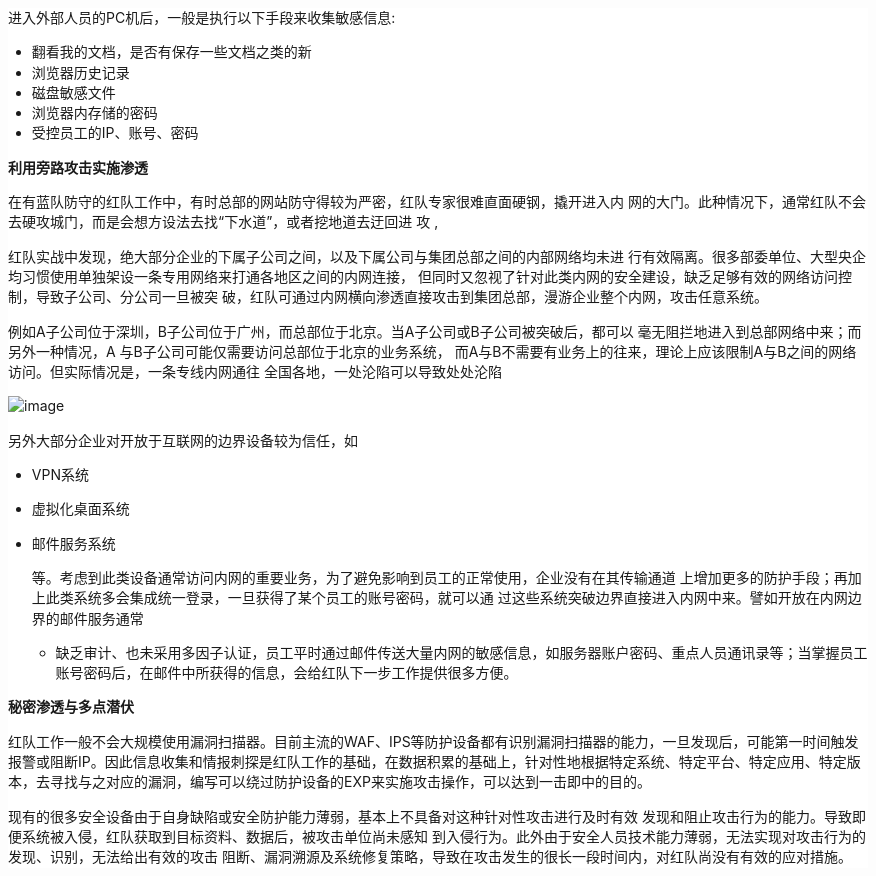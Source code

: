 

进入外部人员的PC机后，一般是执行以下手段来收集敏感信息:

* 翻看我的文档，是否有保存一些文档之类的新
* 浏览器历史记录
* 磁盘敏感文件
* 浏览器内存储的密码
* 受控员工的IP、账号、密码



<b>利用旁路攻击实施渗透 </b>

在有蓝队防守的红队工作中，有时总部的网站防守得较为严密，红队专家很难直面硬钢，撬开进入内
网的大门。此种情况下，通常红队不会去硬攻城门，而是会想方设法去找“下水道”，或者挖地道去迂回进
攻 ,

红队实战中发现，绝大部分企业的下属子公司之间，以及下属公司与集团总部之间的内部网络均未进
行有效隔离。很多部委单位、大型央企均习惯使用单独架设一条专用网络来打通各地区之间的内网连接，
但同时又忽视了针对此类内网的安全建设，缺乏足够有效的网络访问控制，导致子公司、分公司一旦被突
破，红队可通过内网横向渗透直接攻击到集团总部，漫游企业整个内网，攻击任意系统。 

例如A子公司位于深圳，B子公司位于广州，而总部位于北京。当A子公司或B子公司被突破后，都可以
毫无阻拦地进入到总部网络中来；而另外一种情况，A 与B子公司可能仅需要访问总部位于北京的业务系统，
而A与B不需要有业务上的往来，理论上应该限制A与B之间的网络访问。但实际情况是，一条专线内网通往
全国各地，一处沦陷可以导致处处沦陷 



![image](https://s2.ax1x.com/2019/08/22/mw9lBd.png)



另外大部分企业对开放于互联网的边界设备较为信任，如

+ VPN系统

+ 虚拟化桌面系统

+ 邮件服务系统

  

  等。考虑到此类设备通常访问内网的重要业务，为了避免影响到员工的正常使用，企业没有在其传输通道
  上增加更多的防护手段；再加上此类系统多会集成统一登录，一旦获得了某个员工的账号密码，就可以通
  过这些系统突破边界直接进入内网中来。譬如开放在内网边界的邮件服务通常

  + 缺乏审计、也未采用多因子认证，员工平时通过邮件传送大量内网的敏感信息，如服务器账户密码、重点人员通讯录等；当掌握员工账号密码后，在邮件中所获得的信息，会给红队下一步工作提供很多方便。 



<b>秘密渗透与多点潜伏 </b>

红队工作一般不会大规模使用漏洞扫描器。目前主流的WAF、IPS等防护设备都有识别漏洞扫描器的能力，一旦发现后，可能第一时间触发报警或阻断IP。因此信息收集和情报刺探是红队工作的基础，在数据积累的基础上，针对性地根据特定系统、特定平台、特定应用、特定版本，去寻找与之对应的漏洞，编写可以绕过防护设备的EXP来实施攻击操作，可以达到一击即中的目的。 

现有的很多安全设备由于自身缺陷或安全防护能力薄弱，基本上不具备对这种针对性攻击进行及时有效
发现和阻止攻击行为的能力。导致即便系统被入侵，红队获取到目标资料、数据后，被攻击单位尚未感知
到入侵行为。此外由于安全人员技术能力薄弱，无法实现对攻击行为的发现、识别，无法给出有效的攻击
阻断、漏洞溯源及系统修复策略，导致在攻击发生的很长一段时间内，对红队尚没有有效的应对措施。 


